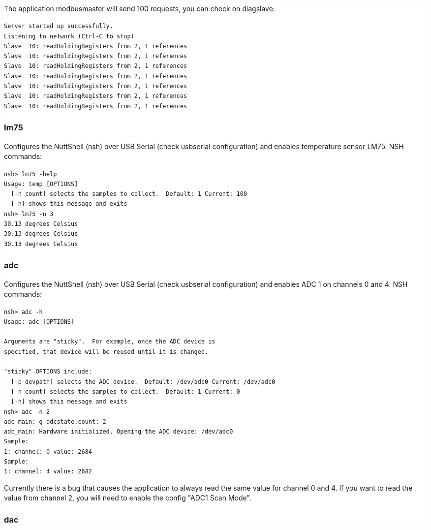 The application modbusmaster will send 100 requests, you can check on
diagslave:

    Server started up successfully.
    Listening to network (Ctrl-C to stop)
    Slave  10: readHoldingRegisters from 2, 1 references
    Slave  10: readHoldingRegisters from 2, 1 references
    Slave  10: readHoldingRegisters from 2, 1 references
    Slave  10: readHoldingRegisters from 2, 1 references
    Slave  10: readHoldingRegisters from 2, 1 references
    Slave  10: readHoldingRegisters from 2, 1 references
    Slave  10: readHoldingRegisters from 2, 1 references

### lm75

Configures the NuttShell (nsh) over USB Serial (check usbserial
configuration) and enables temperature sensor LM75. NSH commands:

    nsh> lm75 -help
    Usage: temp [OPTIONS]
      [-n count] selects the samples to collect.  Default: 1 Current: 100
      [-h] shows this message and exits
    nsh> lm75 -n 3
    30.13 degrees Celsius
    30.13 degrees Celsius
    30.13 degrees Celsius

### adc

Configures the NuttShell (nsh) over USB Serial (check usbserial
configuration) and enables ADC 1 on channels 0 and 4. NSH commands:

    nsh> adc -h
    Usage: adc [OPTIONS]
    
    Arguments are "sticky".  For example, once the ADC device is
    specified, that device will be reused until it is changed.
    
    "sticky" OPTIONS include:
      [-p devpath] selects the ADC device.  Default: /dev/adc0 Current: /dev/adc0
      [-n count] selects the samples to collect.  Default: 1 Current: 0
      [-h] shows this message and exits
    nsh> adc -n 2
    adc_main: g_adcstate.count: 2
    adc_main: Hardware initialized. Opening the ADC device: /dev/adc0
    Sample:
    1: channel: 0 value: 2684
    Sample:
    1: channel: 4 value: 2682

Currently there is a bug that causes the application to always read the
same value for channel 0 and 4. If you want to read the value from
channel 2, you will need to enable the config "ADC1 Scan Mode".

### dac
